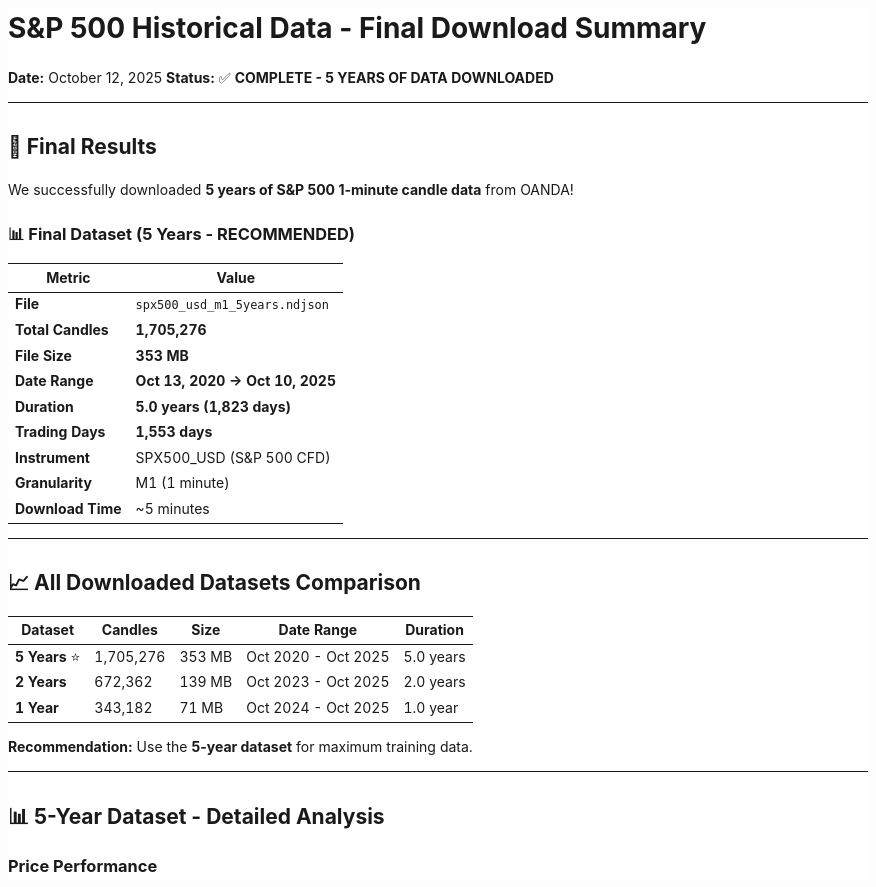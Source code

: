 # S&P 500 Historical Data - Final Download Summary

**Date:** October 12, 2025
**Status:** ✅ **COMPLETE - 5 YEARS OF DATA DOWNLOADED**

---

## 🎉 Final Results

We successfully downloaded **5 years of S&P 500 1-minute candle data** from OANDA!

### 📊 Final Dataset (5 Years - RECOMMENDED)

| Metric | Value |
|--------|-------|
| **File** | `spx500_usd_m1_5years.ndjson` |
| **Total Candles** | **1,705,276** |
| **File Size** | **353 MB** |
| **Date Range** | **Oct 13, 2020 → Oct 10, 2025** |
| **Duration** | **5.0 years (1,823 days)** |
| **Trading Days** | **1,553 days** |
| **Instrument** | SPX500_USD (S&P 500 CFD) |
| **Granularity** | M1 (1 minute) |
| **Download Time** | ~5 minutes |

---

## 📈 All Downloaded Datasets Comparison

| Dataset | Candles | Size | Date Range | Duration |
|---------|---------|------|------------|----------|
| **5 Years** ⭐ | 1,705,276 | 353 MB | Oct 2020 - Oct 2025 | 5.0 years |
| **2 Years** | 672,362 | 139 MB | Oct 2023 - Oct 2025 | 2.0 years |
| **1 Year** | 343,182 | 71 MB | Oct 2024 - Oct 2025 | 1.0 year |

**Recommendation:** Use the **5-year dataset** for maximum training data.

---

## 📊 5-Year Dataset - Detailed Analysis

### Price Performance
